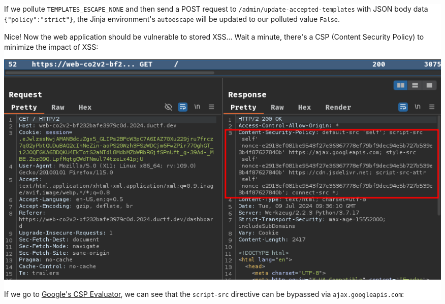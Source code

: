 If we pollute `TEMPLATES_ESCAPE_NONE` and then send a POST request to `/admin/update-accepted-templates` with JSON body data `{"policy":"strict"}`, the Jinja environment's `autoescape` will be updated to our polluted value `False`.

Nice! Now the web application should be vulnerable to stored XSS... Wait a minute, there's a CSP (Content Security Policy) to minimize the impact of XSS:

![](https://github.com/siunam321/CTF-Writeups/blob/main/DownUnderCTF-2024/images/Pasted%20image%2020240709174017.png)

If we go to [Google's CSP Evaluator](https://csp-evaluator.withgoogle.com/), we can see that the `script-src` directive can be bypassed via `ajax.googleapis.com`:
